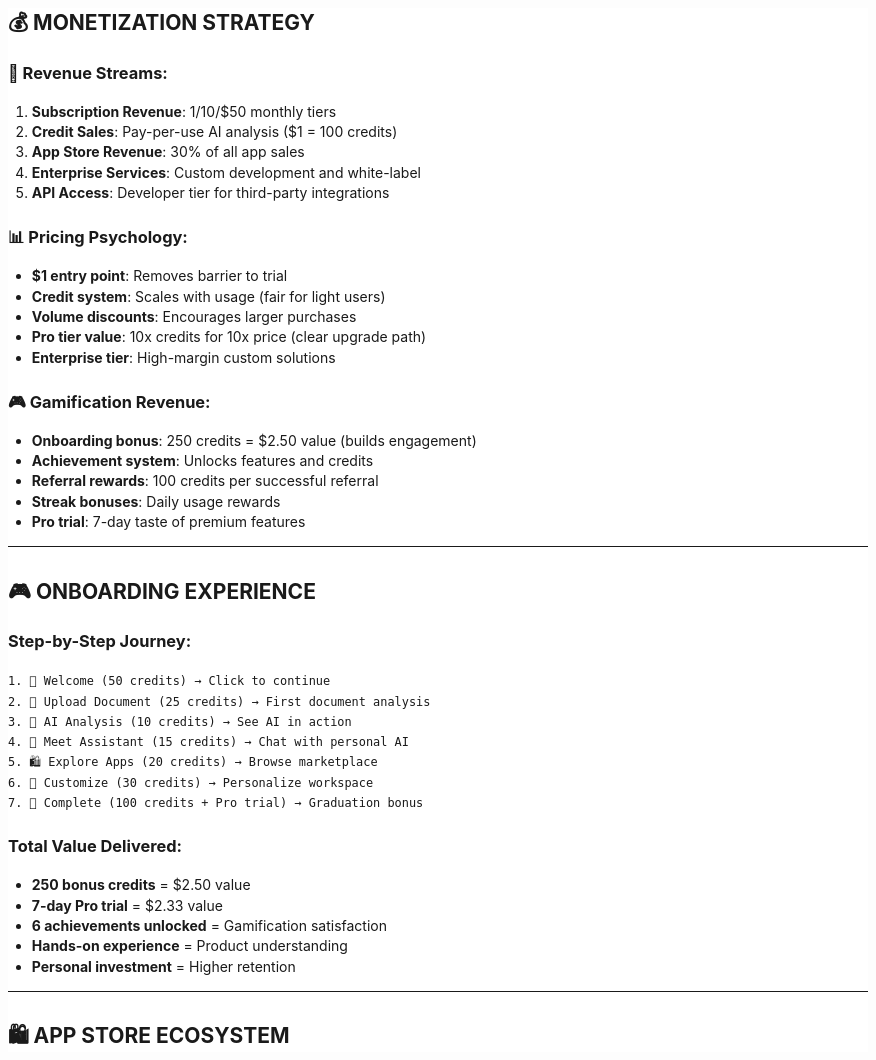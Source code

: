 
## 💰 **MONETIZATION STRATEGY**

### **🎯 Revenue Streams:**
1. **Subscription Revenue**: $1/$10/$50 monthly tiers
2. **Credit Sales**: Pay-per-use AI analysis ($1 = 100 credits)
3. **App Store Revenue**: 30% of all app sales
4. **Enterprise Services**: Custom development and white-label
5. **API Access**: Developer tier for third-party integrations

### **📊 Pricing Psychology:**
- **$1 entry point**: Removes barrier to trial
- **Credit system**: Scales with usage (fair for light users)
- **Volume discounts**: Encourages larger purchases
- **Pro tier value**: 10x credits for 10x price (clear upgrade path)
- **Enterprise tier**: High-margin custom solutions

### **🎮 Gamification Revenue:**
- **Onboarding bonus**: 250 credits = $2.50 value (builds engagement)
- **Achievement system**: Unlocks features and credits
- **Referral rewards**: 100 credits per successful referral
- **Streak bonuses**: Daily usage rewards
- **Pro trial**: 7-day taste of premium features

---

## 🎮 **ONBOARDING EXPERIENCE**

### **Step-by-Step Journey:**
```
1. 🎉 Welcome (50 credits) → Click to continue
2. 📄 Upload Document (25 credits) → First document analysis  
3. 🧠 AI Analysis (10 credits) → See AI in action
4. 🤖 Meet Assistant (15 credits) → Chat with personal AI
5. 🛍️ Explore Apps (20 credits) → Browse marketplace
6. 🎨 Customize (30 credits) → Personalize workspace
7. 🎯 Complete (100 credits + Pro trial) → Graduation bonus
```

### **Total Value Delivered:**
- **250 bonus credits** = $2.50 value
- **7-day Pro trial** = $2.33 value  
- **6 achievements unlocked** = Gamification satisfaction
- **Hands-on experience** = Product understanding
- **Personal investment** = Higher retention

---

## 🛍️ **APP STORE ECOSYSTEM**
